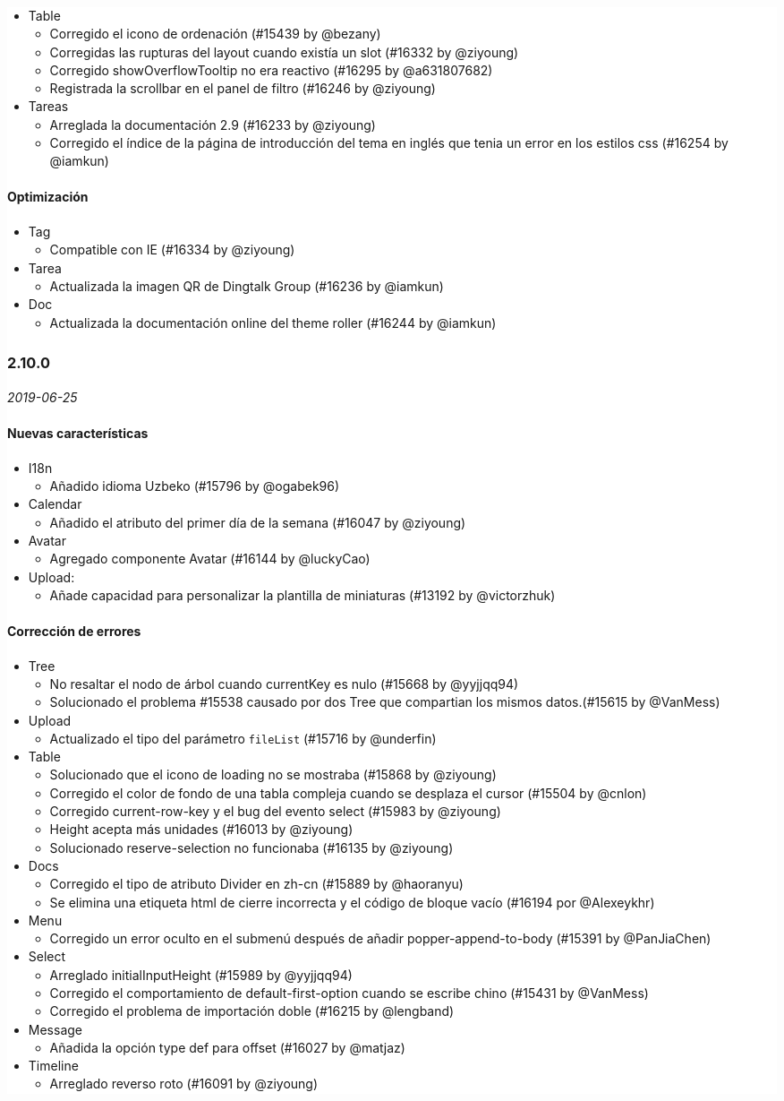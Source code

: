 -   Table
    -   Corregido el icono de ordenación (#15439 by @bezany)
    -   Corregidas las rupturas del layout cuando existía un slot (#16332 by @ziyoung)
    -   Corregido showOverflowTooltip no era reactivo (#16295 by @a631807682)
    -   Registrada la scrollbar en el panel de filtro (#16246 by @ziyoung)
-   Tareas
    -   Arreglada la documentación 2.9 (#16233 by @ziyoung)
    -   Corregido el índice de la página de introducción del tema en inglés que tenia un error en los estilos css (#16254 by @iamkun)

#### Optimización

-   Tag
    -   Compatible con IE (#16334 by @ziyoung)
-   Tarea
    -   Actualizada la imagen QR de Dingtalk Group (#16236 by @iamkun)
-   Doc
    -   Actualizada la documentación online del theme roller (#16244 by @iamkun)

### 2.10.0

_2019-06-25_

#### Nuevas características

-   I18n
    -   Añadido idioma Uzbeko (#15796 by @ogabek96)
-   Calendar
    -   Añadido el atributo del primer día de la semana (#16047 by @ziyoung)
-   Avatar
    -   Agregado componente Avatar (#16144 by @luckyCao)
-   Upload:
    -   Añade capacidad para personalizar la plantilla de miniaturas (#13192 by @victorzhuk)

#### Corrección de errores

-   Tree
    -   No resaltar el nodo de árbol cuando currentKey es nulo (#15668 by @yyjjqq94)
    -   Solucionado el problema #15538 causado por dos Tree que compartian los mismos datos.(#15615 by @VanMess)
-   Upload
    -   Actualizado el tipo del parámetro `fileList` (#15716 by @underfin)
-   Table
    -   Solucionado que el icono de loading no se mostraba (#15868 by @ziyoung)
    -   Corregido el color de fondo de una tabla compleja cuando se desplaza el cursor (#15504 by @cnlon)
    -   Corregido current-row-key y el bug del evento select (#15983 by @ziyoung)
    -   Height acepta más unidades (#16013 by @ziyoung)
    -   Solucionado reserve-selection no funcionaba (#16135 by @ziyoung)
-   Docs
    -   Corregido el tipo de atributo Divider en zh-cn (#15889 by @haoranyu)
    -   Se elimina una etiqueta html de cierre incorrecta y el código de bloque vacío (#16194 por @Alexeykhr)
-   Menu
    -   Corregido un error oculto en el submenú después de añadir popper-append-to-body (#15391 by @PanJiaChen)
-   Select
    -   Arreglado initialInputHeight (#15989 by @yyjjqq94)
    -   Corregido el comportamiento de default-first-option cuando se escribe chino (#15431 by @VanMess)
    -   Corregido el problema de importación doble (#16215 by @lengband)
-   Message
    -   Añadida la opción type def para offset (#16027 by @matjaz)
-   Timeline
    -   Arreglado reverso roto (#16091 by @ziyoung)